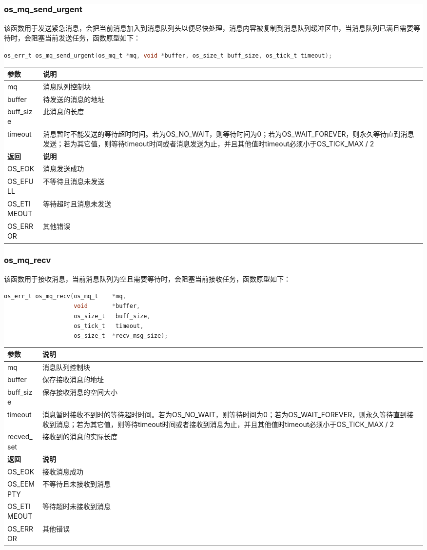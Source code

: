 ### os\_mq\_send\_urgent

该函数用于发送紧急消息，会把当前消息加入到消息队列头以便尽快处理，消息内容被复制到消息队列缓冲区中，当消息队列已满且需要等待时，会阻塞当前发送任务，函数原型如下：

```c
os_err_t os_mq_send_urgent(os_mq_t *mq, void *buffer, os_size_t buff_size, os_tick_t timeout);
```

| **参数** | **说明** |
| :--- | :--- |
| mq | 消息队列控制块 |
| buffer | 待发送的消息的地址 |
| buff\_size | 此消息的长度 |
| timeout | 消息暂时不能发送的等待超时时间。若为OS_NO_WAIT，则等待时间为0；若为OS_WAIT_FOREVER，则永久等待直到消息发送；若为其它值，则等待timeout时间或者消息发送为止，并且其他值时timeout必须小于OS_TICK_MAX / 2 |
| **返回** | **说明** |
| OS\_EOK | 消息发送成功 |
| OS\_EFULL | 不等待且消息未发送 |
| OS\_ETIMEOUT | 等待超时且消息未发送 |
| OS\_ERROR | 其他错误 |

### os\_mq\_recv

该函数用于接收消息，当前消息队列为空且需要等待时，会阻塞当前接收任务，函数原型如下：

```c
os_err_t os_mq_recv(os_mq_t    *mq,
                    void       *buffer,
                    os_size_t   buff_size,
                    os_tick_t   timeout,
                    os_size_t  *recv_msg_size);
```

| **参数** | **说明** |
| :--- | :--- |
| mq | 消息队列控制块 |
| buffer | 保存接收消息的地址 |
| buff\_size | 保存接收消息的空间大小 |
| timeout | 消息暂时接收不到时的等待超时时间。若为OS_NO_WAIT，则等待时间为0；若为OS_WAIT_FOREVER，则永久等待直到接收到消息；若为其它值，则等待timeout时间或者接收到消息为止，并且其他值时timeout必须小于OS_TICK_MAX / 2 |
| recved\_set | 接收到的消息的实际长度 |
| **返回** | **说明** |
| OS\_EOK | 接收消息成功 |
| OS\_EEMPTY | 不等待且未接收到消息 |
| OS\_ETIMEOUT | 等待超时未接收到消息 |
| OS\_ERROR | 其他错误 |
